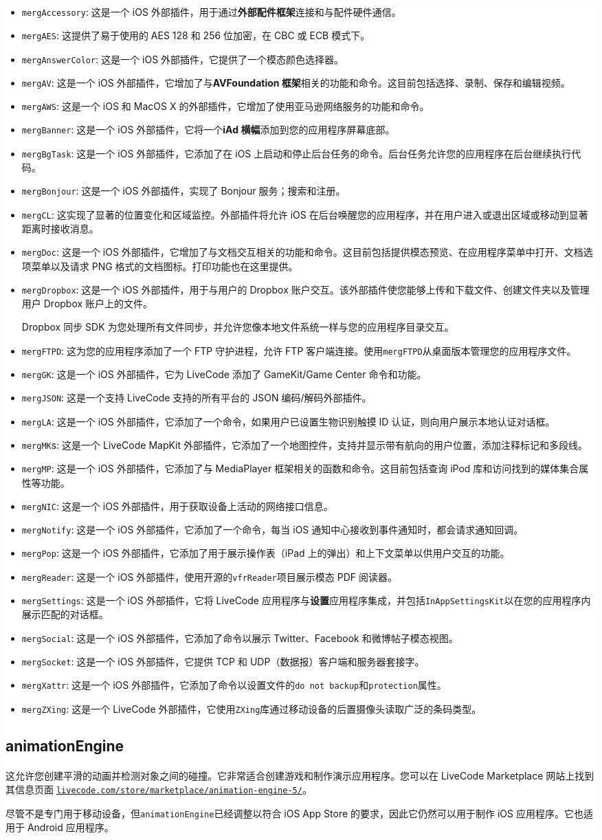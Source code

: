 +   `mergAccessory`: 这是一个 iOS 外部插件，用于通过**外部配件框架**连接和与配件硬件通信。

+   `mergAES`: 这提供了易于使用的 AES 128 和 256 位加密，在 CBC 或 ECB 模式下。

+   `mergAnswerColor`: 这是一个 iOS 外部插件，它提供了一个模态颜色选择器。

+   `mergAV`: 这是一个 iOS 外部插件，它增加了与**AVFoundation 框架**相关的功能和命令。这目前包括选择、录制、保存和编辑视频。

+   `mergAWS`: 这是一个 iOS 和 MacOS X 的外部插件，它增加了使用亚马逊网络服务的功能和命令。

+   `mergBanner`: 这是一个 iOS 外部插件，它将一个**iAd 横幅**添加到您的应用程序屏幕底部。

+   `mergBgTask`: 这是一个 iOS 外部插件，它添加了在 iOS 上启动和停止后台任务的命令。后台任务允许您的应用程序在后台继续执行代码。

+   `mergBonjour`: 这是一个 iOS 外部插件，实现了 Bonjour 服务；搜索和注册。

+   `mergCL`: 这实现了显著的位置变化和区域监控。外部插件将允许 iOS 在后台唤醒您的应用程序，并在用户进入或退出区域或移动到显著距离时接收消息。

+   `mergDoc`: 这是一个 iOS 外部插件，它增加了与文档交互相关的功能和命令。这目前包括提供模态预览、在应用程序菜单中打开、文档选项菜单以及请求 PNG 格式的文档图标。打印功能也在这里提供。

+   `mergDropbox`: 这是一个 iOS 外部插件，用于与用户的 Dropbox 账户交互。该外部插件使您能够上传和下载文件、创建文件夹以及管理用户 Dropbox 账户上的文件。

    Dropbox 同步 SDK 为您处理所有文件同步，并允许您像本地文件系统一样与您的应用程序目录交互。

+   `mergFTPD`: 这为您的应用程序添加了一个 FTP 守护进程，允许 FTP 客户端连接。使用`mergFTPD`从桌面版本管理您的应用程序文件。

+   `mergGK`: 这是一个 iOS 外部插件，它为 LiveCode 添加了 GameKit/Game Center 命令和功能。

+   `mergJSON`: 这是一个支持 LiveCode 支持的所有平台的 JSON 编码/解码外部插件。

+   `mergLA`: 这是一个 iOS 外部插件，它添加了一个命令，如果用户已设置生物识别触摸 ID 认证，则向用户展示本地认证对话框。

+   `mergMK`s: 这是一个 LiveCode MapKit 外部插件，它添加了一个地图控件，支持并显示带有航向的用户位置，添加注释标记和多段线。

+   `mergMP`: 这是一个 iOS 外部插件，它添加了与 MediaPlayer 框架相关的函数和命令。这目前包括查询 iPod 库和访问找到的媒体集合属性等功能。

+   `mergNIC`: 这是一个 iOS 外部插件，用于获取设备上活动的网络接口信息。

+   `mergNotify`: 这是一个 iOS 外部插件，它添加了一个命令，每当 iOS 通知中心接收到事件通知时，都会请求通知回调。

+   `mergPop`: 这是一个 iOS 外部插件，它添加了用于展示操作表（iPad 上的弹出）和上下文菜单以供用户交互的功能。

+   `mergReader`: 这是一个 iOS 外部插件，使用开源的`vfrReader`项目展示模态 PDF 阅读器。

+   `mergSettings`: 这是一个 iOS 外部插件，它将 LiveCode 应用程序与**设置**应用程序集成，并包括`InAppSettingsKit`以在您的应用程序内展示匹配的对话框。

+   `mergSocial`: 这是一个 iOS 外部插件，它添加了命令以展示 Twitter、Facebook 和微博帖子模态视图。

+   `mergSocket`: 这是一个 iOS 外部插件，它提供 TCP 和 UDP（数据报）客户端和服务器套接字。

+   `mergXattr`: 这是一个 iOS 外部插件，它添加了命令以设置文件的`do not backup`和`protection`属性。

+   `mergZXing`: 这是一个 LiveCode 外部插件，它使用`ZXing`库通过移动设备的后置摄像头读取广泛的条码类型。

## animationEngine

这允许您创建平滑的动画并检测对象之间的碰撞。它非常适合创建游戏和制作演示应用程序。您可以在 LiveCode Marketplace 网站上找到其信息页面 [`livecode.com/store/marketplace/animation-engine-5/`](https://livecode.com/store/marketplace/animation-engine-5/)。

尽管不是专门用于移动设备，但`animationEngine`已经调整以符合 iOS App Store 的要求，因此它仍然可以用于制作 iOS 应用程序。它也适用于 Android 应用程序。
